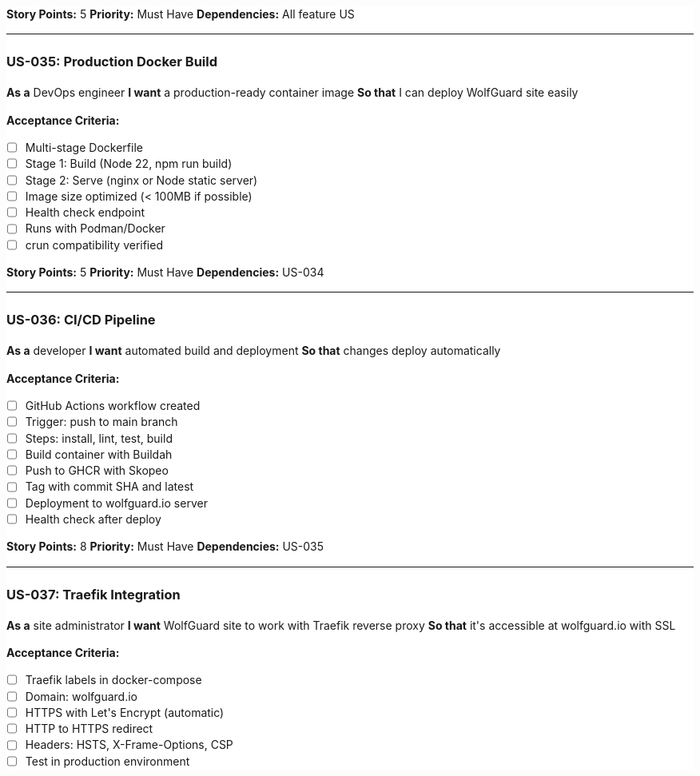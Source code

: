 **Story Points:** 5
**Priority:** Must Have
**Dependencies:** All feature US

---

### US-035: Production Docker Build
**As a** DevOps engineer
**I want** a production-ready container image
**So that** I can deploy WolfGuard site easily

**Acceptance Criteria:**
- [ ] Multi-stage Dockerfile
- [ ] Stage 1: Build (Node 22, npm run build)
- [ ] Stage 2: Serve (nginx or Node static server)
- [ ] Image size optimized (< 100MB if possible)
- [ ] Health check endpoint
- [ ] Runs with Podman/Docker
- [ ] crun compatibility verified

**Story Points:** 5
**Priority:** Must Have
**Dependencies:** US-034

---

### US-036: CI/CD Pipeline
**As a** developer
**I want** automated build and deployment
**So that** changes deploy automatically

**Acceptance Criteria:**
- [ ] GitHub Actions workflow created
- [ ] Trigger: push to main branch
- [ ] Steps: install, lint, test, build
- [ ] Build container with Buildah
- [ ] Push to GHCR with Skopeo
- [ ] Tag with commit SHA and latest
- [ ] Deployment to wolfguard.io server
- [ ] Health check after deploy

**Story Points:** 8
**Priority:** Must Have
**Dependencies:** US-035

---

### US-037: Traefik Integration
**As a** site administrator
**I want** WolfGuard site to work with Traefik reverse proxy
**So that** it's accessible at wolfguard.io with SSL

**Acceptance Criteria:**
- [ ] Traefik labels in docker-compose
- [ ] Domain: wolfguard.io
- [ ] HTTPS with Let's Encrypt (automatic)
- [ ] HTTP to HTTPS redirect
- [ ] Headers: HSTS, X-Frame-Options, CSP
- [ ] Test in production environment
